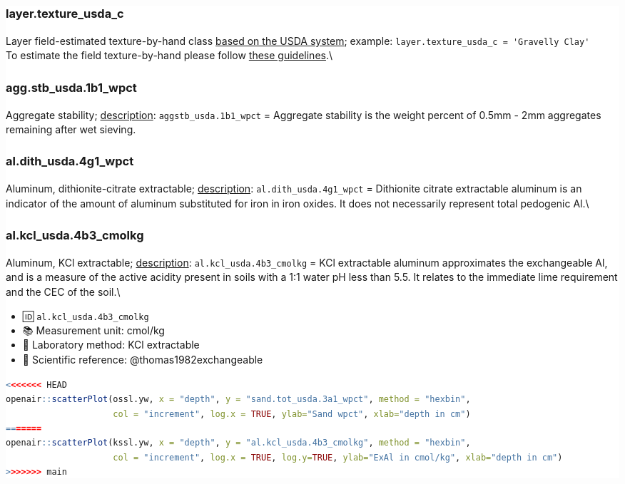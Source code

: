 ### layer.texture_usda_c

Layer field-estimated texture-by-hand class [based on the USDA system](https://www.nrcs.usda.gov/wps/portal/nrcs/detail/soils/survey/?cid=nrcs142p2_054167); example: `layer.texture_usda_c = 'Gravelly Clay'`\
To estimate the field texture-by-hand please follow [these guidelines](https://www.nrcs.usda.gov/wps/portal/nrcs/detail/soils/edu/?cid=nrcs142p2_054311).\

### agg.stb_usda.1b1_wpct

Aggregate stability; [description](https://www.nrcs.usda.gov/Internet/FSE_DOCUMENTS/stelprdb1253872.pdf#page=119): `aggstb_usda.1b1_wpct` = Aggregate stability is the weight percent of 0.5mm - 2mm aggregates remaining after wet sieving.

### al.dith_usda.4g1_wpct

Aluminum, dithionite-citrate extractable; [description](https://www.nrcs.usda.gov/Internet/FSE_DOCUMENTS/stelprdb1253872.pdf#page=460): `al.dith_usda.4g1_wpct` = Dithionite citrate extractable aluminum is an indicator of the amount of aluminum substituted for iron in iron oxides. It does not necessarily represent total pedogenic Al.\

### al.kcl_usda.4b3_cmolkg

Aluminum, KCl extractable; [description](https://www.nrcs.usda.gov/Internet/FSE_DOCUMENTS/stelprdb1253872.pdf#page=282): `al.kcl_usda.4b3_cmolkg` = KCl extractable aluminum approximates the exchangeable Al, and is a measure of the active acidity present in soils with a 1:1 water pH less than 5.5. It relates to the immediate lime requirement and the CEC of the soil.\

- 🆔 `al.kcl_usda.4b3_cmolkg`  
- 📚 Measurement unit: cmol/kg  
- 🔬 Laboratory method: KCl extractable  
- 📖 Scientific reference: @thomas1982exchangeable   



```r
<<<<<<< HEAD
openair::scatterPlot(ossl.yw, x = "depth", y = "sand.tot_usda.3a1_wpct", method = "hexbin", 
                     col = "increment", log.x = TRUE, ylab="Sand wpct", xlab="depth in cm")
=======
openair::scatterPlot(kssl.yw, x = "depth", y = "al.kcl_usda.4b3_cmolkg", method = "hexbin", 
                     col = "increment", log.x = TRUE, log.y=TRUE, ylab="ExAl in cmol/kg", xlab="depth in cm")
>>>>>>> main
```

<div class="figure">